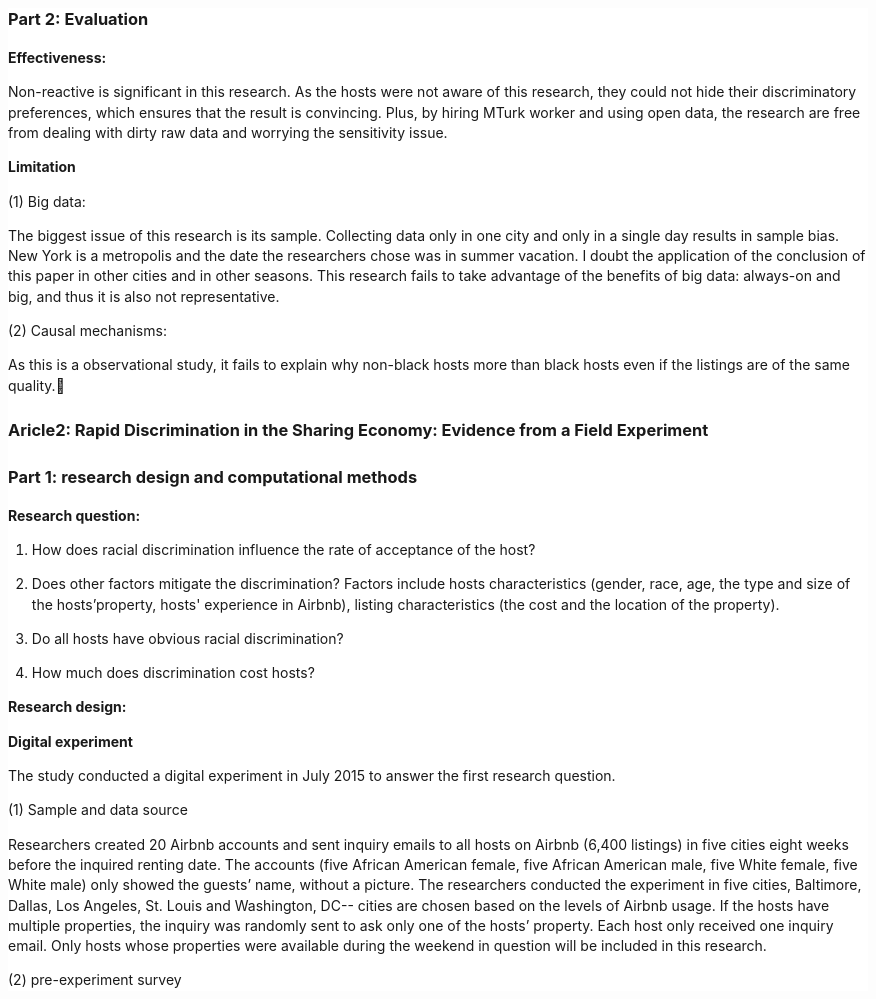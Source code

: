 ### Part 2: Evaluation 

**Effectiveness:**

Non-reactive is significant in this research. As the hosts were not aware of this research, they could not hide their discriminatory preferences, which ensures that the result is convincing. Plus, by hiring MTurk worker and using open data, the research are free from dealing with dirty raw data and worrying the sensitivity issue.  

**Limitation**

(1) Big data:

The biggest issue of this research is its sample. Collecting data only in one city and only in a single day results in sample bias. New York is a metropolis and the date the researchers chose was in summer vacation. I doubt the application of the conclusion of this paper in other cities and in other seasons. This research fails to take advantage of the benefits of big data: always-on and big, and thus it is also not representative.

(2) Causal mechanisms:

As this is a observational study, it fails to explain why non-black hosts more than black hosts even if the listings are of the same quality.
### Aricle2: Rapid Discrimination in the Sharing Economy: Evidence from a Field Experiment
### Part 1: research design and computational methods
**Research question:**

1. How does racial discrimination influence the rate of acceptance of the host?

2. Does other factors mitigate the discrimination? Factors include hosts characteristics (gender, race, age, the type and size of the hosts’property, hosts' experience in Airbnb), listing characteristics (the cost and the location of the property).

3. Do all hosts have obvious racial discrimination? 

4. How much does discrimination cost hosts? 

**Research design:**

**Digital experiment**
 
The study conducted a digital experiment in July 2015 to answer the first research question. 

(1) Sample and data source

Researchers created 20 Airbnb accounts and sent inquiry emails to all hosts on Airbnb (6,400 listings) in five cities eight weeks before the inquired renting date. The accounts (five African American female, five African American male, five White female, five White male) only showed the guests’ name, without a picture. The researchers conducted the experiment in five cities, Baltimore, Dallas, Los Angeles, St. Louis and Washington, DC-- cities are chosen based on the levels of Airbnb usage. If the hosts have multiple properties, the inquiry was randomly sent to ask only one of the hosts’ property. Each host only received one inquiry email. Only hosts whose properties were available during the weekend in question will be included in this research.

(2) pre-experiment survey
